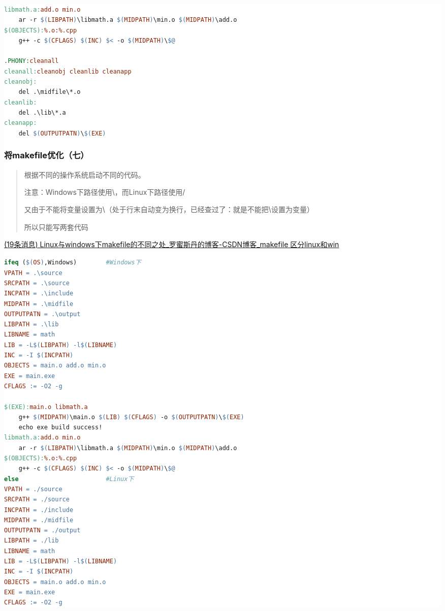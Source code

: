 ```makefile
libmath.a:add.o min.o
	ar -r $(LIBPATH)\libmath.a $(MIDPATH)\min.o $(MIDPATH)\add.o
$(OBJECTS):%.o:%.cpp
	g++ -c $(CFLAGS) $(INC) $< -o $(MIDPATH)\$@

.PHONY:cleanall
cleanall:cleanobj cleanlib cleanapp
cleanobj:
	del .\midfile\*.o 
cleanlib:
	del .\lib\*.a
cleanapp:
	del $(OUTPUTPATN)\$(EXE)
```

### **将makefile优化（七）**

> 根据不同的操作系统启动不同的代码。
>
> 注意：Windows下路径使用\，而Linux下路径使用/
>
> 又由于不能将变量设置为\（处于行末自动变为换行，已经查过了：就是不能把\设置为变量）
>
> 所以只能写两套代码

[(19条消息) Linux与windows下makefile的不同之处_罗蜜斯丹的博客-CSDN博客_makefile 区分linux和win](https://blog.csdn.net/Langdon1996/article/details/105037904)

```makefile
ifeq ($(OS),Windows)		#Windows下
VPATH = .\source
SRCPATH = .\source
INCPATH = .\include
MIDPATH = .\midfile
OUTPUTPATN = .\output
LIBPATH = .\lib
LIBNAME = math
LIB = -L$(LIBPATH) -l$(LIBNAME)
INC = -I $(INCPATH)
OBJECTS = main.o add.o min.o
EXE = main.exe
CFLAGS := -O2 -g

$(EXE):main.o libmath.a
	g++ $(MIDPATH)\main.o $(LIB) $(CFLAGS) -o $(OUTPUTPATN)\$(EXE)
	echo exe build success!
libmath.a:add.o min.o
	ar -r $(LIBPATH)\libmath.a $(MIDPATH)\min.o $(MIDPATH)\add.o
$(OBJECTS):%.o:%.cpp
	g++ -c $(CFLAGS) $(INC) $< -o $(MIDPATH)\$@
else						#Linux下
VPATH = ./source
SRCPATH = ./source
INCPATH = ./include
MIDPATH = ./midfile
OUTPUTPATN = ./output
LIBPATH = ./lib
LIBNAME = math
LIB = -L$(LIBPATH) -l$(LIBNAME)
INC = -I $(INCPATH)
OBJECTS = main.o add.o min.o
EXE = main.exe
CFLAGS := -O2 -g

```